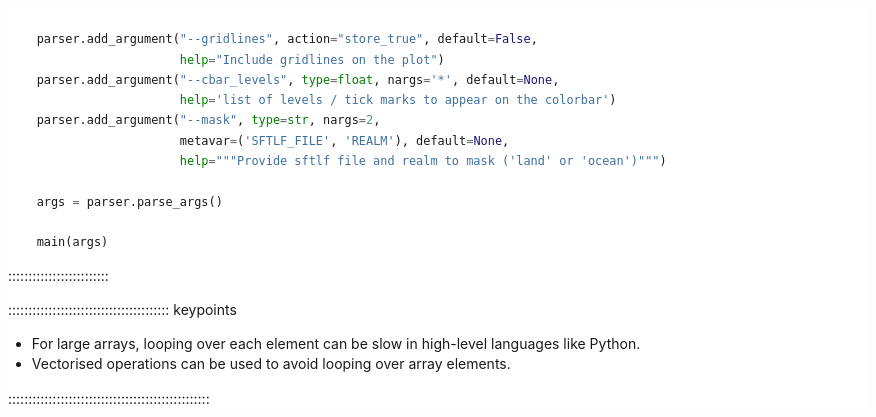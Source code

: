 ```python

    parser.add_argument("--gridlines", action="store_true", default=False,
                        help="Include gridlines on the plot")
    parser.add_argument("--cbar_levels", type=float, nargs='*', default=None,
                        help='list of levels / tick marks to appear on the colorbar')
    parser.add_argument("--mask", type=str, nargs=2,
                        metavar=('SFTLF_FILE', 'REALM'), default=None,
                        help="""Provide sftlf file and realm to mask ('land' or 'ocean')""")

    args = parser.parse_args()
  
    main(args)

```

:::::::::::::::::::::::::

:::::::::::::::::::::::::::::::::::::::: keypoints

- For large arrays, looping over each element can be slow in high-level languages like Python.
- Vectorised operations can be used to avoid looping over array elements.

::::::::::::::::::::::::::::::::::::::::::::::::::



